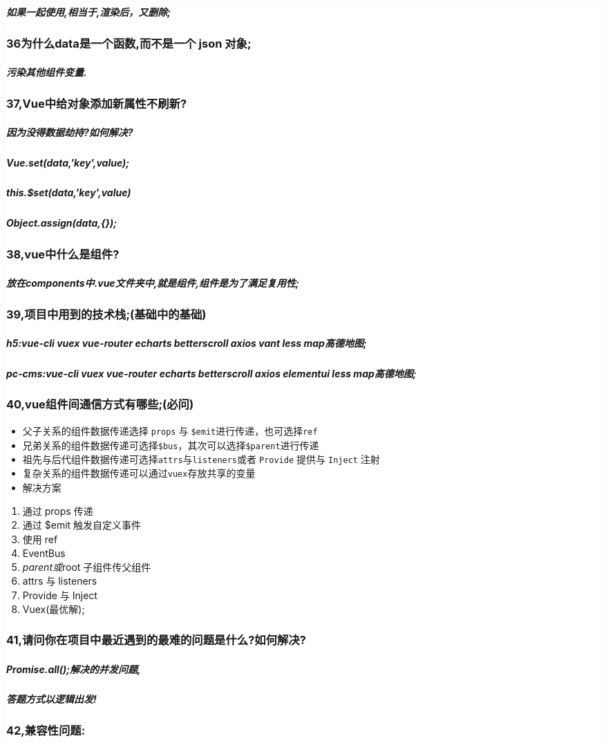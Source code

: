 ##### 如果一起使用,相当于,渲染后，又删除;

### 36为什么data是一个函数,而不是一个 json 对象;

##### 污染其他组件变量.

### 37,Vue中给对象添加新属性不刷新?

##### 因为没得数据劫持?如何解决?

##### Vue.set(data,'key',value);

##### this.$set(data,'key',value)

##### Object.assign(data,{});

### 38,vue中什么是组件?

##### 放在components中.vue文件夹中,就是组件,组件是为了满足复用性;

### 39,项目中用到的技术栈;(基础中的基础)

##### h5:vue-cli vuex vue-router echarts betterscroll axios vant less  map高德地图;

##### pc-cms:vue-cli vuex vue-router echarts betterscroll axios elementui less  map高德地图;

### 40,vue组件间通信方式有哪些;(必问)

- 父子关系的组件数据传递选择 `props` 与 `$emit`进行传递，也可选择`ref`
- 兄弟关系的组件数据传递可选择`$bus`，其次可以选择`$parent`进行传递
- 祖先与后代组件数据传递可选择`attrs`与`listeners`或者 `Provide` 提供与 `Inject`  注射
- 复杂关系的组件数据传递可以通过`vuex`存放共享的变量
- 解决方案

1. 通过 props 传递    
2. 通过 $emit 触发自定义事件
3. 使用 ref
4. EventBus
5. $parent 或$root    子组件传父组件   
6. attrs 与 listeners
7. Provide 与 Inject
8. Vuex(最优解);

### 41,请问你在项目中最近遇到的最难的问题是什么?如何解决?

##### 	Promise.all();解决的并发问题,    

##### 	答题方式以逻辑出发!

### 42,兼容性问题:
